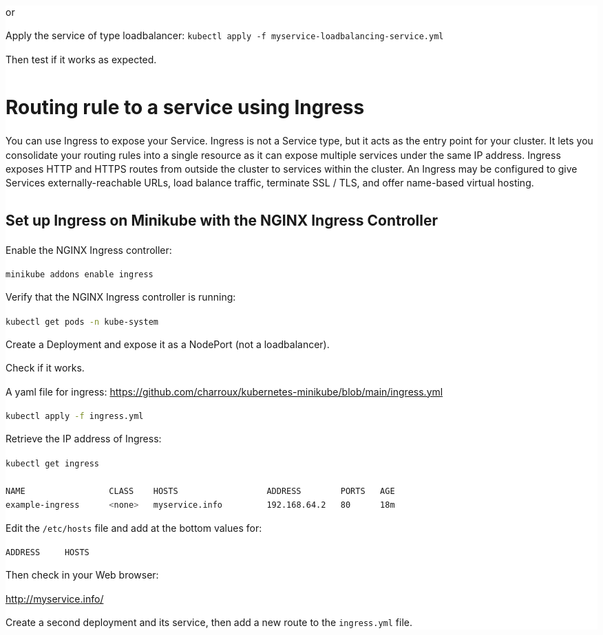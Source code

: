 or

Apply the service of type loadbalancer: ``kubectl apply -f myservice-loadbalancing-service.yml``

Then test if it works as expected.

# Routing rule to a service using Ingress

You can use Ingress to expose your Service.
Ingress is not a Service type, but it acts as the entry point for your cluster.
It lets you consolidate your routing rules into a single resource as it can expose multiple services under the same IP address.
Ingress exposes HTTP and HTTPS routes from outside the cluster to services within the cluster.
An Ingress may be configured to give Services externally-reachable URLs, load balance traffic, terminate SSL / TLS, and offer name-based virtual hosting.

## Set up Ingress on Minikube with the NGINX Ingress Controller

Enable the NGINX Ingress controller:

```sh
minikube addons enable ingress
```

Verify that the NGINX Ingress controller is running:

```sh
kubectl get pods -n kube-system
```

Create a Deployment and expose it as a NodePort (not a loadbalancer).

Check if it works.

A yaml file for ingress: <https://github.com/charroux/kubernetes-minikube/blob/main/ingress.yml>

```sh
kubectl apply -f ingress.yml
```

Retrieve the IP address of Ingress:

```sh
kubectl get ingress

NAME                 CLASS    HOSTS                  ADDRESS        PORTS   AGE
example-ingress      <none>   myservice.info         192.168.64.2   80      18m
```

Edit the `/etc/hosts` file and add at the bottom values for:

`ADDRESS     HOSTS`

Then check in your Web browser:

<http://myservice.info/>

Create a second deployment and its service, then add a new route to the `ingress.yml` file.
